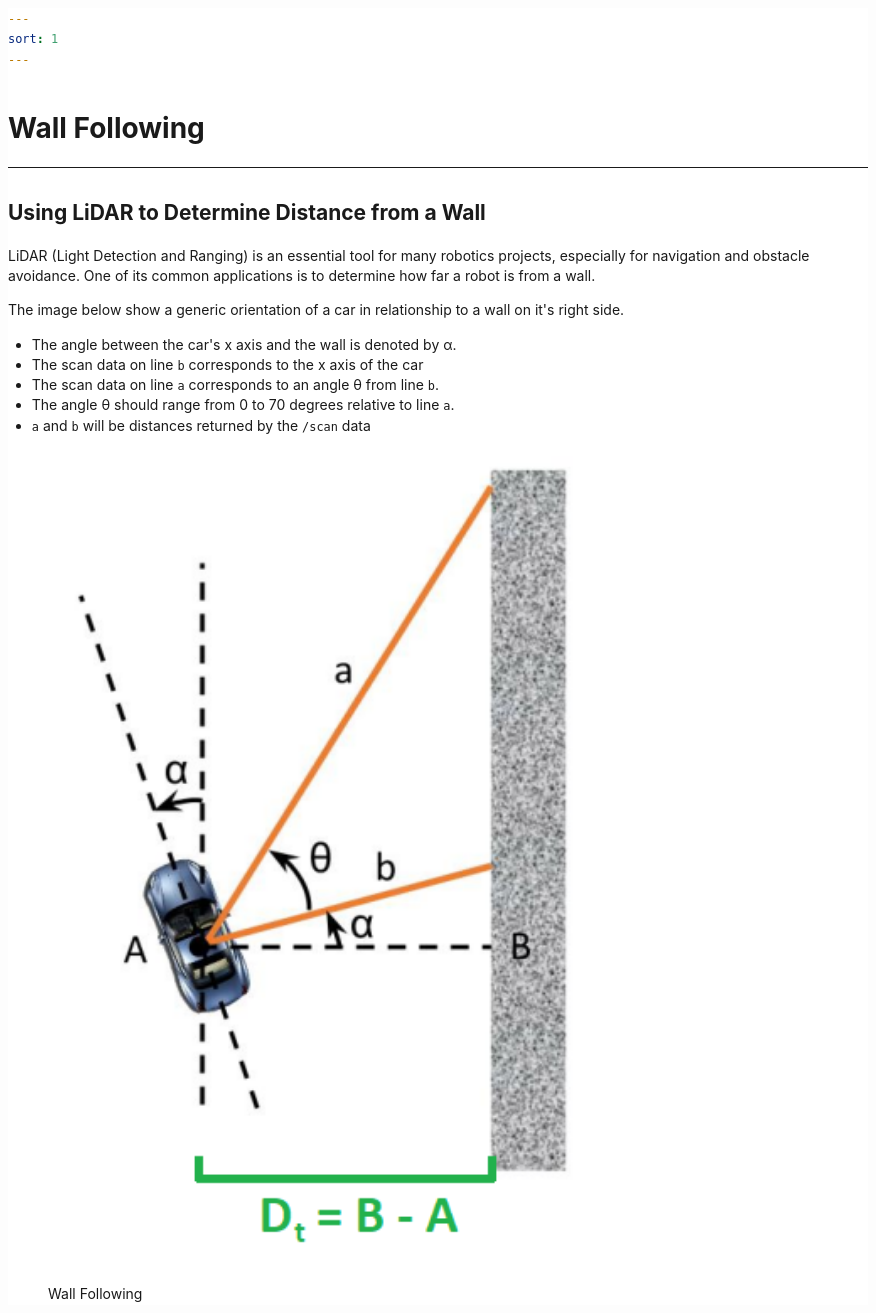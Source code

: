 ```yaml
---
sort: 1
---
```


# Wall Following
---

## Using LiDAR to Determine Distance from a Wall

LiDAR (Light Detection and Ranging) is an essential tool for many robotics projects, especially for navigation and obstacle avoidance. One of its common applications is to determine how far a robot is from a wall.

The image below show a generic orientation of a car in relationship to a wall on it's right side. 

- The angle between the car's x axis and the wall is denoted by &alpha;.
- The scan data on line `b` corresponds to the x axis of the car
- The scan data on line `a` corresponds to an angle &theta; from line `b`. 
- The angle &theta; should range from 0 to 70 degrees relative to line `a`.
- `a` and `b` will be distances returned by the `/scan` data

<figure class="aligncenter">
    <img src="media/wall_following_lab_figure_1.png" alt="Wall Following" style="width: 70%"/>
    <figcaption>Wall Following</figcaption>
</figure>
